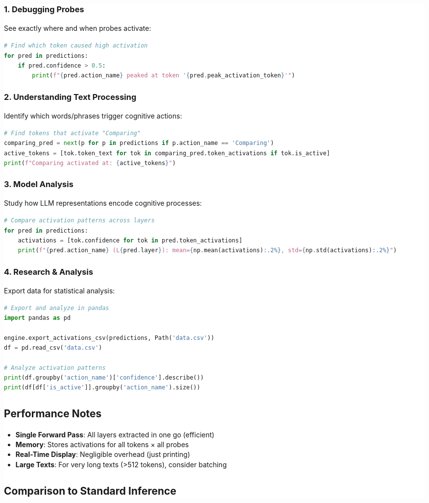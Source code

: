 ### 1. Debugging Probes
See exactly where and when probes activate:
```python
# Find which token caused high activation
for pred in predictions:
    if pred.confidence > 0.5:
        print(f"{pred.action_name} peaked at token '{pred.peak_activation_token}'")
```

### 2. Understanding Text Processing
Identify which words/phrases trigger cognitive actions:
```python
# Find tokens that activate "Comparing"
comparing_pred = next(p for p in predictions if p.action_name == 'Comparing')
active_tokens = [tok.token_text for tok in comparing_pred.token_activations if tok.is_active]
print(f"Comparing activated at: {active_tokens}")
```

### 3. Model Analysis
Study how LLM representations encode cognitive processes:
```python
# Compare activation patterns across layers
for pred in predictions:
    activations = [tok.confidence for tok in pred.token_activations]
    print(f"{pred.action_name} (L{pred.layer}): mean={np.mean(activations):.2%}, std={np.std(activations):.2%}")
```

### 4. Research & Analysis
Export data for statistical analysis:
```python
# Export and analyze in pandas
import pandas as pd

engine.export_activations_csv(predictions, Path('data.csv'))
df = pd.read_csv('data.csv')

# Analyze activation patterns
print(df.groupby('action_name')['confidence'].describe())
print(df[df['is_active']].groupby('action_name').size())
```

## Performance Notes

- **Single Forward Pass**: All layers extracted in one go (efficient)
- **Memory**: Stores activations for all tokens × all probes
- **Real-Time Display**: Negligible overhead (just printing)
- **Large Texts**: For very long texts (>512 tokens), consider batching

## Comparison to Standard Inference
